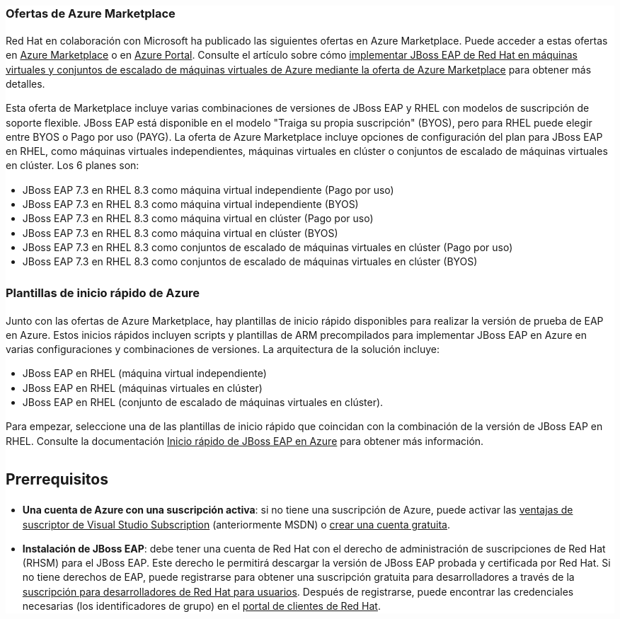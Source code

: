 ### <a name="azure-marketplace-offers"></a>Ofertas de Azure Marketplace

Red Hat en colaboración con Microsoft ha publicado las siguientes ofertas en Azure Marketplace. Puede acceder a estas ofertas en [Azure Marketplace](https://azuremarketplace.microsoft.com/marketplace/apps/) o en [Azure Portal](https://azure.microsoft.com/features/azure-portal/). Consulte el artículo sobre cómo [implementar JBoss EAP de Red Hat en máquinas virtuales y conjuntos de escalado de máquinas virtuales de Azure mediante la oferta de Azure Marketplace](https://docs.microsoft.com/azure/virtual-machines/workloads/redhat/jboss-eap-azure-marketplace/) para obtener más detalles.

Esta oferta de Marketplace incluye varias combinaciones de versiones de JBoss EAP y RHEL con modelos de suscripción de soporte flexible. JBoss EAP está disponible en el modelo "Traiga su propia suscripción" (BYOS), pero para RHEL puede elegir entre BYOS o Pago por uso (PAYG). La oferta de Azure Marketplace incluye opciones de configuración del plan para JBoss EAP en RHEL, como máquinas virtuales independientes, máquinas virtuales en clúster o conjuntos de escalado de máquinas virtuales en clúster. Los 6 planes son:

- JBoss EAP 7.3 en RHEL 8.3 como máquina virtual independiente (Pago por uso)
- JBoss EAP 7.3 en RHEL 8.3 como máquina virtual independiente (BYOS)
- JBoss EAP 7.3 en RHEL 8.3 como máquina virtual en clúster (Pago por uso)
- JBoss EAP 7.3 en RHEL 8.3 como máquina virtual en clúster (BYOS)
- JBoss EAP 7.3 en RHEL 8.3 como conjuntos de escalado de máquinas virtuales en clúster (Pago por uso)
- JBoss EAP 7.3 en RHEL 8.3 como conjuntos de escalado de máquinas virtuales en clúster (BYOS)

### <a name="azure-quickstart-templates"></a>Plantillas de inicio rápido de Azure

Junto con las ofertas de Azure Marketplace, hay plantillas de inicio rápido disponibles para realizar la versión de prueba de EAP en Azure. Estos inicios rápidos incluyen scripts y plantillas de ARM precompilados para implementar JBoss EAP en Azure en varias configuraciones y combinaciones de versiones. La arquitectura de la solución incluye:

- JBoss EAP en RHEL (máquina virtual independiente)
- JBoss EAP en RHEL (máquinas virtuales en clúster)
- JBoss EAP en RHEL (conjunto de escalado de máquinas virtuales en clúster).

Para empezar, seleccione una de las plantillas de inicio rápido que coincidan con la combinación de la versión de JBoss EAP en RHEL. Consulte la documentación [Inicio rápido de JBoss EAP en Azure](https://docs.microsoft.com/azure/virtual-machines/workloads/redhat/jboss-eap-on-rhel) para obtener más información. 

## <a name="prerequisites"></a>Prerrequisitos

* **Una cuenta de Azure con una suscripción activa**: si no tiene una suscripción de Azure, puede activar las [ventajas de suscriptor de Visual Studio Subscription](https://azure.microsoft.com/pricing/member-offers/msdn-benefits-details) (anteriormente MSDN) o [crear una cuenta gratuita](https://azure.microsoft.com/pricing/free-trial).

- **Instalación de JBoss EAP**: debe tener una cuenta de Red Hat con el derecho de administración de suscripciones de Red Hat (RHSM) para el JBoss EAP. Este derecho le permitirá descargar la versión de JBoss EAP probada y certificada por Red Hat.  Si no tiene derechos de EAP, puede registrarse para obtener una suscripción gratuita para desarrolladores a través de la [suscripción para desarrolladores de Red Hat para usuarios](https://developers.redhat.com/register). Después de registrarse, puede encontrar las credenciales necesarias (los identificadores de grupo) en el [portal de clientes de Red Hat](https://access.redhat.com/management/).
